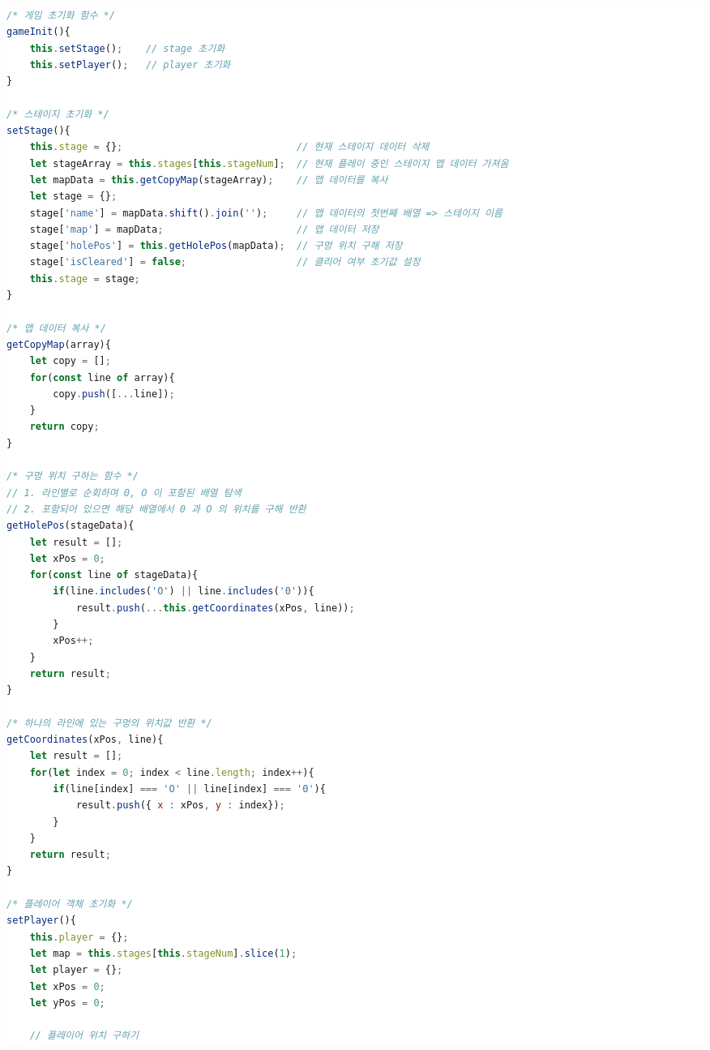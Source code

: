 ```js
/* 게임 초기화 함수 */
gameInit(){
    this.setStage();    // stage 초기화
    this.setPlayer();   // player 초기화
}

/* 스테이지 초기화 */
setStage(){
    this.stage = {};                              // 현재 스테이지 데이터 삭제
    let stageArray = this.stages[this.stageNum];  // 현재 플레이 중인 스테이지 맵 데이터 가져옴
    let mapData = this.getCopyMap(stageArray);    // 맵 데이터를 복사
    let stage = {};
    stage['name'] = mapData.shift().join('');     // 맵 데이터의 첫번째 배열 => 스테이지 이름
    stage['map'] = mapData;                       // 맵 데이터 저장
    stage['holePos'] = this.getHolePos(mapData);  // 구멍 위치 구해 저장
    stage['isCleared'] = false;                   // 클리어 여부 초기값 설정
    this.stage = stage;
}

/* 맵 데이터 복사 */
getCopyMap(array){
    let copy = [];
    for(const line of array){
        copy.push([...line]);
    }
    return copy;
}

/* 구멍 위치 구하는 함수 */
// 1. 라인별로 순회하며 0, O 이 포함된 배열 탐색
// 2. 포함되어 있으면 해당 배열에서 0 과 O 의 위치를 구해 반환
getHolePos(stageData){
    let result = [];
    let xPos = 0;
    for(const line of stageData){
        if(line.includes('O') || line.includes('0')){
            result.push(...this.getCoordinates(xPos, line));
        }
        xPos++;
    }
    return result;
}

/* 하나의 라인에 있는 구멍의 위치값 반환 */
getCoordinates(xPos, line){
    let result = [];
    for(let index = 0; index < line.length; index++){
        if(line[index] === 'O' || line[index] === '0'){
            result.push({ x : xPos, y : index});
        }
    }
    return result;
}

/* 플레이어 객체 초기화 */
setPlayer(){
    this.player = {};
    let map = this.stages[this.stageNum].slice(1);
    let player = {};
    let xPos = 0;
    let yPos = 0;

    // 플레이어 위치 구하기
```